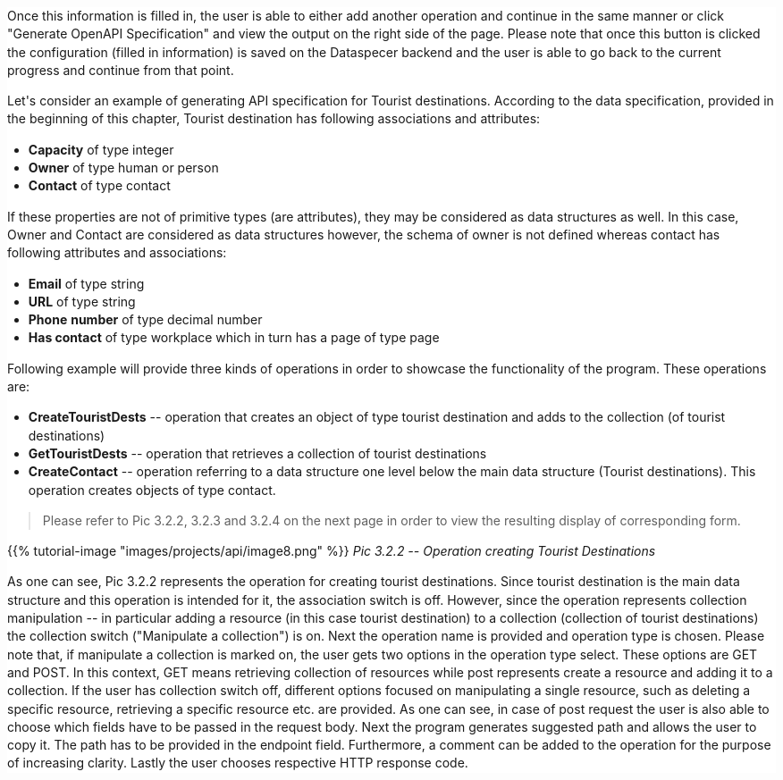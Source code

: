 Once this information is filled in, the user is able to either add
another operation and continue in the same manner or click "Generate
OpenAPI Specification" and view the output on the right side of the
page. Please note that once this button is clicked the configuration
(filled in information) is saved on the Dataspecer backend and the user
is able to go back to the current progress and continue from that point.

Let's consider an example of generating API specification for Tourist
destinations. According to the data specification, provided in the
beginning of this chapter, Tourist destination has following
associations and attributes:

-   **Capacity** of type integer
-   **Owner** of type human or person
-   **Contact** of type contact

If these properties are not of primitive types (are attributes), they
may be considered as data structures as well. In this case, Owner and
Contact are considered as data structures however, the schema of owner
is not defined whereas contact has following attributes and
associations:

-   **Email** of type string
-   **URL** of type string
-   **Phone** **number** of type decimal number
-   **Has contact** of type workplace which in turn has a page of type
    page

Following example will provide three kinds of operations in order to
showcase the functionality of the program. These operations are:

-   **CreateTouristDests** -- operation that creates an object of type
    tourist destination and adds to the collection (of tourist
    destinations)
-   **GetTouristDests** -- operation that retrieves a collection of
    tourist destinations
-   **CreateContact** -- operation referring to a data structure one
    level below the main data structure (Tourist destinations). This
    operation creates objects of type contact.

> Please refer to Pic 3.2.2, 3.2.3 and 3.2.4 on the next page in order
> to view the resulting display of corresponding form.

{{% tutorial-image "images/projects/api/image8.png" %}}
*Pic 3.2.2 -- Operation creating Tourist Destinations*

As one can see, Pic 3.2.2 represents the operation for creating tourist
destinations. Since tourist destination is the main data structure and
this operation is intended for it, the association switch is off.
However, since the operation represents collection manipulation -- in
particular adding a resource (in this case tourist destination) to a
collection (collection of tourist destinations) the collection switch
("Manipulate a collection") is on. Next the operation name is provided
and operation type is chosen. Please note that, if manipulate a
collection is marked on, the user gets two options in the operation type
select. These options are GET and POST. In this context, GET means
retrieving collection of resources while post represents create a
resource and adding it to a collection. If the user has collection
switch off, different options focused on manipulating a single resource,
such as deleting a specific resource, retrieving a specific resource
etc. are provided. As one can see, in case of post request the user is
also able to choose which fields have to be passed in the request body.
Next the program generates suggested path and allows the user to copy
it. The path has to be provided in the endpoint field. Furthermore, a
comment can be added to the operation for the purpose of increasing
clarity. Lastly the user chooses respective HTTP response code.
